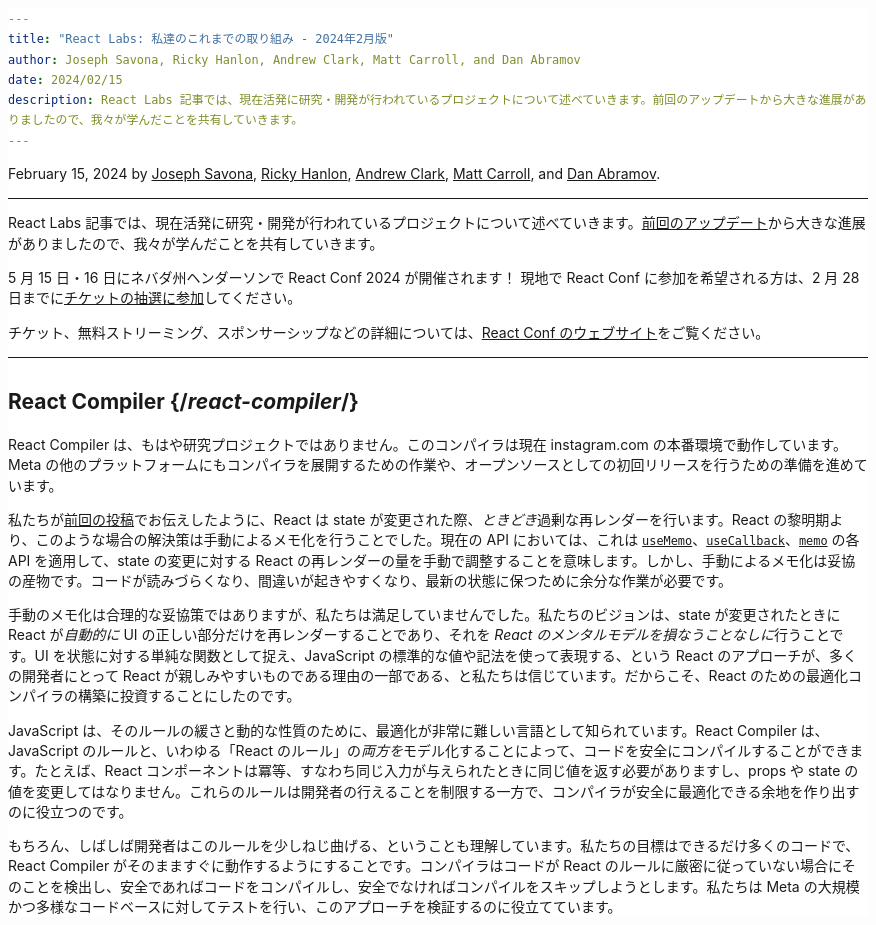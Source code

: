 ```yaml
---
title: "React Labs: 私達のこれまでの取り組み - 2024年2月版"
author: Joseph Savona, Ricky Hanlon, Andrew Clark, Matt Carroll, and Dan Abramov
date: 2024/02/15
description: React Labs 記事では、現在活発に研究・開発が行われているプロジェクトについて述べていきます。前回のアップデートから大きな進展がありましたので、我々が学んだことを共有していきます。
---
```


February 15, 2024 by [Joseph Savona](https://twitter.com/en_JS), [Ricky Hanlon](https://twitter.com/rickhanlonii), [Andrew Clark](https://twitter.com/acdlite), [Matt Carroll](https://twitter.com/mattcarrollcode), and [Dan Abramov](https://bsky.app/profile/danabra.mov).

---

<Intro>

React Labs 記事では、現在活発に研究・開発が行われているプロジェクトについて述べていきます。[前回のアップデート](/blog/2023/03/22/react-labs-what-we-have-been-working-on-march-2023)から大きな進展がありましたので、我々が学んだことを共有していきます。

</Intro>

<Note>

5 月 15 日・16 日にネバダ州ヘンダーソンで React Conf 2024 が開催されます！ 現地で React Conf に参加を希望される方は、2 月 28 日までに[チケットの抽選に参加](https://forms.reform.app/bLaLeE/react-conf-2024-ticket-lottery/1aRQLK)してください。

チケット、無料ストリーミング、スポンサーシップなどの詳細については、[React Conf のウェブサイト](https://conf.react.dev)をご覧ください。

</Note>

---

## React Compiler {/*react-compiler*/}

React Compiler は、もはや研究プロジェクトではありません。このコンパイラは現在 instagram.com の本番環境で動作しています。Meta の他のプラットフォームにもコンパイラを展開するための作業や、オープンソースとしての初回リリースを行うための準備を進めています。

私たちが[前回の投稿](/blog/2023/03/22/react-labs-what-we-have-been-working-on-march-2023#react-optimizing-compiler)でお伝えしたように、React は state が変更された際、*ときどき*過剰な再レンダーを行います。React の黎明期より、このような場合の解決策は手動によるメモ化を行うことでした。現在の API においては、これは [`useMemo`](/reference/react/useMemo)、[`useCallback`](/reference/react/useCallback)、[`memo`](/reference/react/memo) の各 API を適用して、state の変更に対する React の再レンダーの量を手動で調整することを意味します。しかし、手動によるメモ化は妥協の産物です。コードが読みづらくなり、間違いが起きやすくなり、最新の状態に保つために余分な作業が必要です。

手動のメモ化は合理的な妥協策ではありますが、私たちは満足していませんでした。私たちのビジョンは、state が変更されたときに React が*自動的に* UI の正しい部分だけを再レンダーすることであり、それを *React のメンタルモデルを損なうことなしに*行うことです。UI を状態に対する単純な関数として捉え、JavaScript の標準的な値や記法を使って表現する、という React のアプローチが、多くの開発者にとって React が親しみやすいものである理由の一部である、と私たちは信じています。だからこそ、React のための最適化コンパイラの構築に投資することにしたのです。

JavaScript は、そのルールの緩さと動的な性質のために、最適化が非常に難しい言語として知られています。React Compiler は、JavaScript のルールと、いわゆる「React のルール」の*両方を*モデル化することによって、コードを安全にコンパイルすることができます。たとえば、React コンポーネントは冪等、すなわち同じ入力が与えられたときに同じ値を返す必要がありますし、props や state の値を変更してはなりません。これらのルールは開発者の行えることを制限する一方で、コンパイラが安全に最適化できる余地を作り出すのに役立つのです。

もちろん、しばしば開発者はこのルールを少しねじ曲げる、ということも理解しています。私たちの目標はできるだけ多くのコードで、React Compiler がそのまますぐに動作するようにすることです。コンパイラはコードが React のルールに厳密に従っていない場合にそのことを検出し、安全であればコードをコンパイルし、安全でなければコンパイルをスキップしようとします。私たちは Meta の大規模かつ多様なコードベースに対してテストを行い、このアプローチを検証するのに役立てています。
